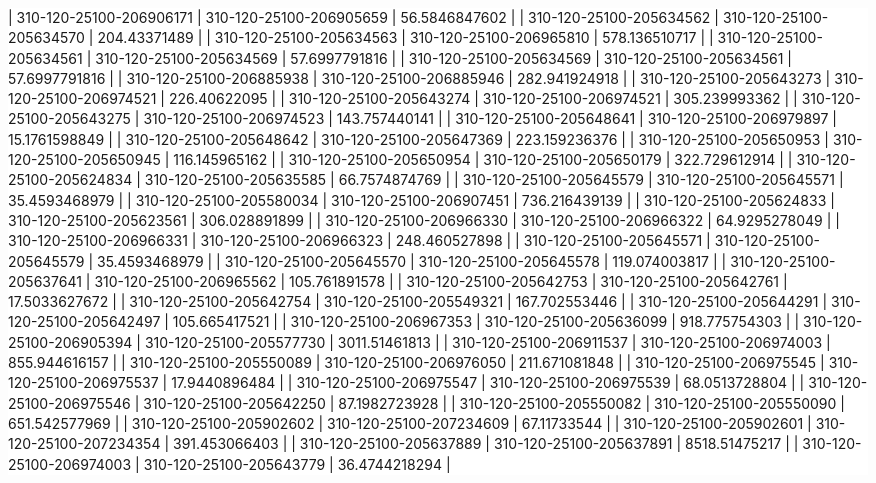 | 310-120-25100-206906171 | 310-120-25100-206905659 | 56.5846847602 |
| 310-120-25100-205634562 | 310-120-25100-205634570 | 204.43371489 |
| 310-120-25100-205634563 | 310-120-25100-206965810 | 578.136510717 |
| 310-120-25100-205634561 | 310-120-25100-205634569 | 57.6997791816 |
| 310-120-25100-205634569 | 310-120-25100-205634561 | 57.6997791816 |
| 310-120-25100-206885938 | 310-120-25100-206885946 | 282.941924918 |
| 310-120-25100-205643273 | 310-120-25100-206974521 | 226.40622095 |
| 310-120-25100-205643274 | 310-120-25100-206974521 | 305.239993362 |
| 310-120-25100-205643275 | 310-120-25100-206974523 | 143.757440141 |
| 310-120-25100-205648641 | 310-120-25100-206979897 | 15.1761598849 |
| 310-120-25100-205648642 | 310-120-25100-205647369 | 223.159236376 |
| 310-120-25100-205650953 | 310-120-25100-205650945 | 116.145965162 |
| 310-120-25100-205650954 | 310-120-25100-205650179 | 322.729612914 |
| 310-120-25100-205624834 | 310-120-25100-205635585 | 66.7574874769 |
| 310-120-25100-205645579 | 310-120-25100-205645571 | 35.4593468979 |
| 310-120-25100-205580034 | 310-120-25100-206907451 | 736.216439139 |
| 310-120-25100-205624833 | 310-120-25100-205623561 | 306.028891899 |
| 310-120-25100-206966330 | 310-120-25100-206966322 | 64.9295278049 |
| 310-120-25100-206966331 | 310-120-25100-206966323 | 248.460527898 |
| 310-120-25100-205645571 | 310-120-25100-205645579 | 35.4593468979 |
| 310-120-25100-205645570 | 310-120-25100-205645578 | 119.074003817 |
| 310-120-25100-205637641 | 310-120-25100-206965562 | 105.761891578 |
| 310-120-25100-205642753 | 310-120-25100-205642761 | 17.5033627672 |
| 310-120-25100-205642754 | 310-120-25100-205549321 | 167.702553446 |
| 310-120-25100-205644291 | 310-120-25100-205642497 | 105.665417521 |
| 310-120-25100-206967353 | 310-120-25100-205636099 | 918.775754303 |
| 310-120-25100-206905394 | 310-120-25100-205577730 | 3011.51461813 |
| 310-120-25100-206911537 | 310-120-25100-206974003 | 855.944616157 |
| 310-120-25100-205550089 | 310-120-25100-206976050 | 211.671081848 |
| 310-120-25100-206975545 | 310-120-25100-206975537 | 17.9440896484 |
| 310-120-25100-206975547 | 310-120-25100-206975539 | 68.0513728804 |
| 310-120-25100-206975546 | 310-120-25100-205642250 | 87.1982723928 |
| 310-120-25100-205550082 | 310-120-25100-205550090 | 651.542577969 |
| 310-120-25100-205902602 | 310-120-25100-207234609 | 67.11733544 |
| 310-120-25100-205902601 | 310-120-25100-207234354 | 391.453066403 |
| 310-120-25100-205637889 | 310-120-25100-205637891 | 8518.51475217 |
| 310-120-25100-206974003 | 310-120-25100-205643779 | 36.4744218294 |